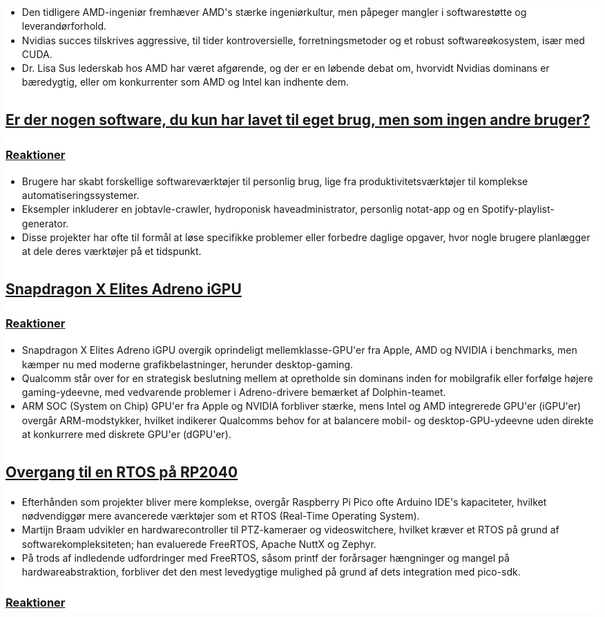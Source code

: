 - Den tidligere AMD-ingeniør fremhæver AMD's stærke ingeniørkultur, men påpeger mangler i softwarestøtte og leverandørforhold.
- Nvidias succes tilskrives aggressive, til tider kontroversielle, forretningsmetoder og et robust softwareøkosystem, især med CUDA.
- Dr. Lisa Sus lederskab hos AMD har været afgørende, og der er en løbende debat om, hvorvidt Nvidias dominans er bæredygtig, eller om konkurrenter som AMD og Intel kan indhente dem.

## [Er der nogen software, du kun har lavet til eget brug, men som ingen andre bruger?](https://news.ycombinator.com/item?id=40878765)

### [Reaktioner](https://news.ycombinator.com/item?id=40878765)

- Brugere har skabt forskellige softwareværktøjer til personlig brug, lige fra produktivitetsværktøjer til komplekse automatiseringssystemer.
- Eksempler inkluderer en jobtavle-crawler, hydroponisk haveadministrator, personlig notat-app og en Spotify-playlist-generator.
- Disse projekter har ofte til formål at løse specifikke problemer eller forbedre daglige opgaver, hvor nogle brugere planlægger at dele deres værktøjer på et tidspunkt.

## [Snapdragon X Elites Adreno iGPU](https://chipsandcheese.com/2024/07/04/the-snapdragon-x-elites-adreno-igpu/)

### [Reaktioner](https://news.ycombinator.com/item?id=40878222)

- Snapdragon X Elites Adreno iGPU overgik oprindeligt mellemklasse-GPU'er fra Apple, AMD og NVIDIA i benchmarks, men kæmper nu med moderne grafikbelastninger, herunder desktop-gaming.
- Qualcomm står over for en strategisk beslutning mellem at opretholde sin dominans inden for mobilgrafik eller forfølge højere gaming-ydeevne, med vedvarende problemer i Adreno-drivere bemærket af Dolphin-teamet.
- ARM SOC (System on Chip) GPU'er fra Apple og NVIDIA forbliver stærke, mens Intel og AMD integrerede GPU'er (iGPU'er) overgår ARM-modstykker, hvilket indikerer Qualcomms behov for at balancere mobil- og desktop-GPU-ydeevne uden direkte at konkurrere med diskrete GPU'er (dGPU'er).

## [Overgang til en RTOS på RP2040](https://blog.brixit.nl/moving-to-a-rtos-on-the-rp2040/)

- Efterhånden som projekter bliver mere komplekse, overgår Raspberry Pi Pico ofte Arduino IDE's kapaciteter, hvilket nødvendiggør mere avancerede værktøjer som et RTOS (Real-Time Operating System).
- Martijn Braam udvikler en hardwarecontroller til PTZ-kameraer og videoswitchere, hvilket kræver et RTOS på grund af softwarekompleksiteten; han evaluerede FreeRTOS, Apache NuttX og Zephyr.
- På trods af indledende udfordringer med FreeRTOS, såsom printf der forårsager hængninger og mangel på hardwareabstraktion, forbliver det den mest levedygtige mulighed på grund af dets integration med pico-sdk.

### [Reaktioner](https://news.ycombinator.com/item?id=40879541)
